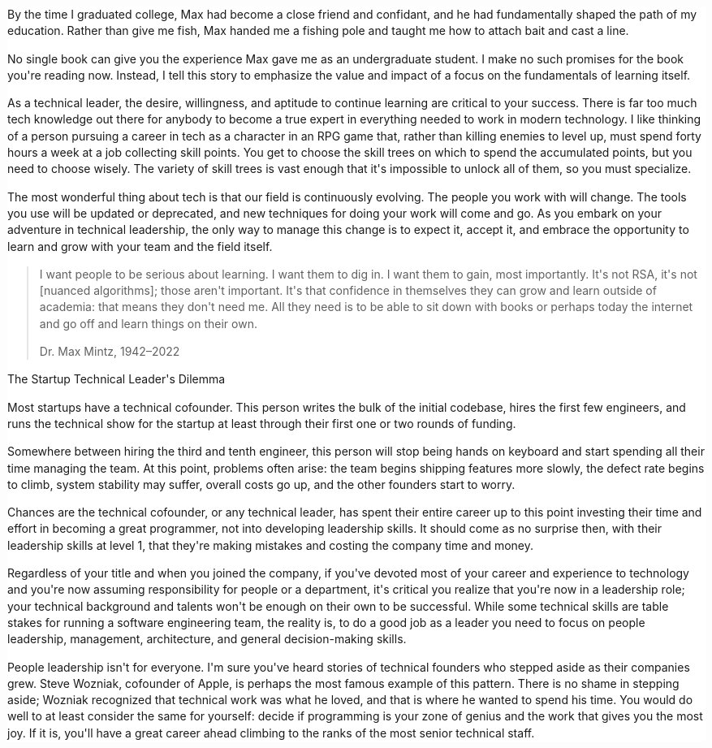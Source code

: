 By the time I graduated college, Max had become a close friend and confidant, and he had fundamentally shaped the path of my education. Rather than give me fish, Max handed me a fishing pole and taught me how to attach bait and cast a line.
 
No single book can give you the experience Max gave me as an undergraduate student. I make no such promises for the book you're reading now. Instead, I tell this story to emphasize the value and impact of a focus on the fundamentals of learning itself.

As a technical leader, the desire, willingness, and aptitude to continue learning are critical to your success. There is far too much tech knowledge out there for anybody to become a true expert in everything needed to work in modern technology. I like thinking of a person pursuing a career in tech as a character in an RPG game that, rather than killing enemies to level up, must spend forty hours a week at a job collecting skill points. You get to choose the skill trees on which to spend the accumulated points, but you need to choose wisely. The variety of skill trees is vast enough that it's impossible to unlock all of them, so you must specialize.
 
The most wonderful thing about tech is that our field is continuously evolving. The people you work with will change. The tools you use will be updated or deprecated, and new techniques for doing your work will come and go. As you embark on your adventure in technical leadership, the only way to manage this change is to expect it, accept it, and embrace the opportunity to learn and grow with your team and the field itself.

> I want people to be serious about learning. I want them to dig in. I want them to gain, most importantly. It's not RSA, it's not [nuanced algorithms]; those aren't important. It's that confidence in themselves they can grow and learn outside of academia: that means they don't need me. All they need is to be able to sit down with books or perhaps today the internet and go off and learn things on their own.
> 
> Dr. Max Mintz, 1942–2022 

The Startup Technical Leader's Dilemma 

Most startups have a technical cofounder. This person writes the bulk of the initial codebase, hires the first few engineers, and runs the technical show for the startup at least through their first one or two rounds of funding. 
 
Somewhere between hiring the third and tenth engineer, this person will stop being hands on keyboard and start spending all their time managing the team. At this point, problems often arise: the team begins shipping features more slowly, the defect rate begins to climb, system stability may suffer, overall costs go up, and the other founders start to worry.
 
Chances are the technical cofounder, or any technical leader, has spent their entire career up to this point investing their time and effort in becoming a great programmer, not into developing leadership skills. It should come as no surprise then, with their leadership skills at level 1, that they're making mistakes and costing the company time and money. 

Regardless of your title and when you joined the company, if you've devoted most of your career and experience to technology and you're now assuming responsibility for people or a department, it's critical you realize that you're now in a leadership role; your technical background and talents won't be enough on their own to be successful. While some technical skills are table stakes for running a software engineering team, the reality is, to do a good job as a leader you need to focus on people leadership, management, architecture, and general decision-making skills.

People leadership isn't for everyone. I'm sure you've heard stories of technical founders who stepped aside as their companies grew. Steve Wozniak, cofounder of Apple, is perhaps the most famous example of this pattern. There is no shame in stepping aside; Wozniak recognized that technical work was what he loved, and that is where he wanted to spend his time. You would do well to at least consider the same for yourself: decide if programming is your zone of genius and the work that gives you the most joy. If it is, you'll have a great career ahead climbing to the ranks of the most senior technical staff. 
 
